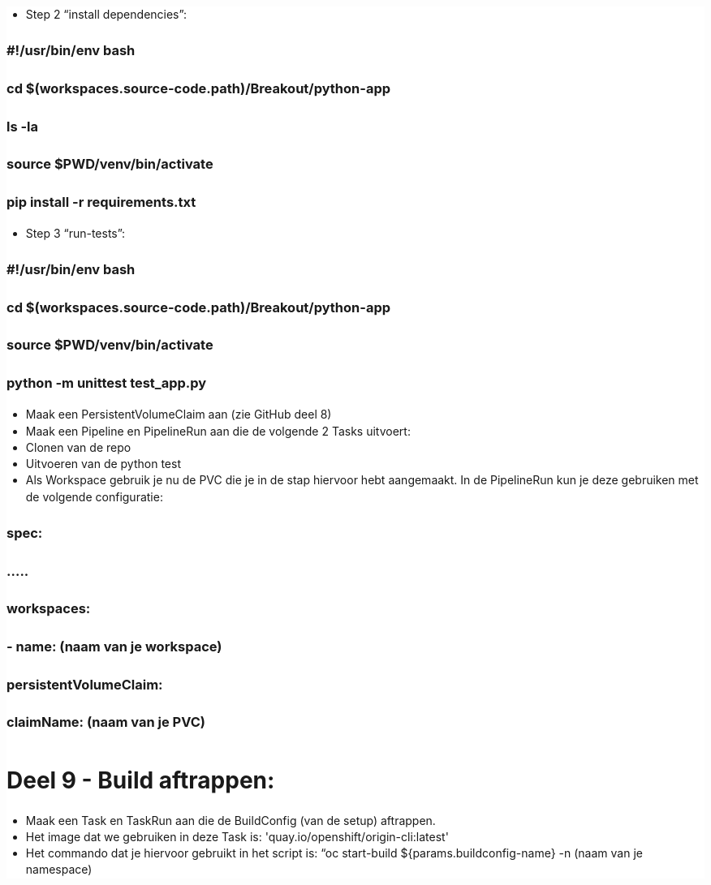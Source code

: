 - Step 2 “install dependencies”:
###		#!/usr/bin/env bash
###     cd $(workspaces.source-code.path)/Breakout/python-app
###     ls -la
###     source $PWD/venv/bin/activate
###     pip install -r requirements.txt
- Step 3 “run-tests”:
###		#!/usr/bin/env bash
###     cd $(workspaces.source-code.path)/Breakout/python-app
###     source $PWD/venv/bin/activate
###     python -m unittest test_app.py
- Maak een PersistentVolumeClaim aan (zie GitHub deel 8)
- Maak een Pipeline en PipelineRun aan die de volgende 2 Tasks uitvoert:
- Clonen van de repo
- Uitvoeren van de python test
- Als Workspace gebruik je nu de PVC die je in de stap hiervoor hebt aangemaakt. In de PipelineRun kun je deze gebruiken met de volgende configuratie:
###		spec:
###		  …..
###  	  workspaces:
###    	    - name: (naam van je workspace)
###      	  persistentVolumeClaim:
###        	    claimName: (naam van je PVC)

# Deel 9 - Build aftrappen:
- Maak een Task en TaskRun aan die de BuildConfig (van de setup) aftrappen. 
- Het image dat we gebruiken in deze Task is: 'quay.io/openshift/origin-cli:latest'
- Het commando dat je hiervoor gebruikt in het script is: “oc start-build ${params.buildconfig-name} -n (naam van je namespace)